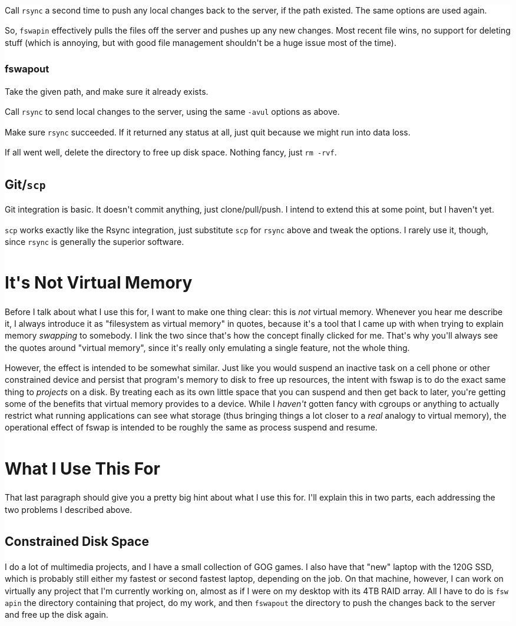 Call `rsync` a second time to push any local changes back to the server, if the path existed. The same options are used again.

So, `fswapin` effectively pulls the files off the server and pushes up any new changes. Most recent file wins, no support for deleting stuff (which is annoying, but with good file management shouldn't be a huge issue most of the time).

### fswapout

Take the given path, and make sure it already exists.

Call `rsync` to send local changes to the server, using the same `-avul` options as above.

Make sure `rsync` succeeded. If it returned any status at all, just quit because we might run into data loss.

If all went well, delete the directory to free up disk space. Nothing fancy, just `rm -rvf`.

## Git/`scp`

Git integration is basic. It doesn't commit anything, just clone/pull/push. I intend to extend this at some point, but I haven't yet.

`scp` works exactly like the Rsync integration, just substitute `scp` for `rsync` above and tweak the options. I rarely use it, though, since `rsync` is generally the superior software.

# It's Not Virtual Memory

Before I talk about what I use this for, I want to make one thing clear: this is _not_ virtual memory. Whenever you hear me describe it, I always introduce it as "filesystem as virtual memory" in quotes, because it's a tool that I came up with when trying to explain memory _swapping_ to somebody. I link the two since that's how the concept finally clicked for me. That's why you'll always see the quotes around "virtual memory", since it's really only emulating a single feature, not the whole thing.

However, the effect is intended to be somewhat similar. Just like you would suspend an inactive task on a cell phone or other constrained device and persist that program's memory to disk to free up resources, the intent with fswap is to do the exact same thing to _projects_ on a disk. By treating each as its own little space that you can suspend and then get back to later, you're getting some of the benefits that virtual memory provides to a device. While I _haven't_ gotten fancy with cgroups or anything to actually restrict what running applications can see what storage (thus bringing things a lot closer to a _real_ analogy to virtual memory), the operational effect of fswap is intended to be roughly the same as process suspend and resume.

# What I Use This For

That last paragraph should give you a pretty big hint about what I use this for. I'll explain this in two parts, each addressing the two problems I described above.

## Constrained Disk Space

I do a lot of multimedia projects, and I have a small collection of GOG games. I also have that "new" laptop with the 120G SSD, which is probably still either my fastest or second fastest laptop, depending on the job. On that machine, however, I can work on virtually any project that I'm currently working on, almost as if I were on my desktop with its 4TB RAID array. All I have to do is `fswapin` the directory containing that project, do my work, and then `fswapout` the directory to push the changes back to the server and free up the disk again.
